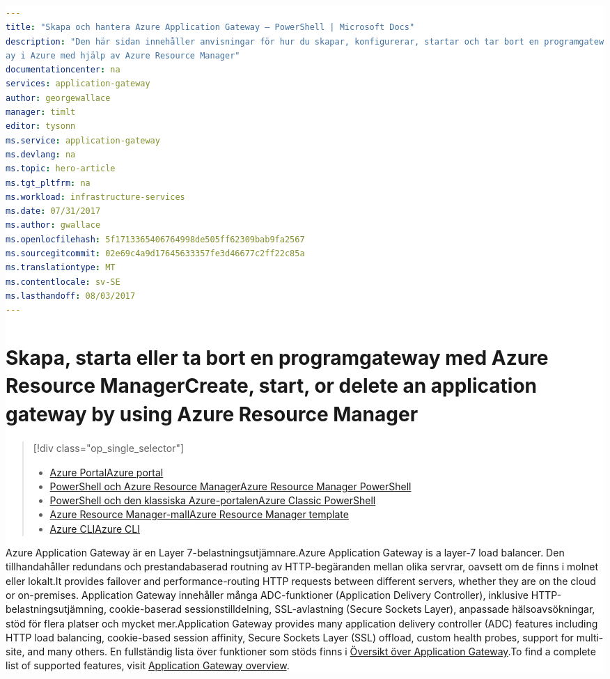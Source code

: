 ```yaml
---
title: "Skapa och hantera Azure Application Gateway – PowerShell | Microsoft Docs"
description: "Den här sidan innehåller anvisningar för hur du skapar, konfigurerar, startar och tar bort en programgateway i Azure med hjälp av Azure Resource Manager"
documentationcenter: na
services: application-gateway
author: georgewallace
manager: timlt
editor: tysonn
ms.service: application-gateway
ms.devlang: na
ms.topic: hero-article
ms.tgt_pltfrm: na
ms.workload: infrastructure-services
ms.date: 07/31/2017
ms.author: gwallace
ms.openlocfilehash: 5f1713365406764998de505ff62309bab9fa2567
ms.sourcegitcommit: 02e69c4a9d17645633357fe3d46677c2ff22c85a
ms.translationtype: MT
ms.contentlocale: sv-SE
ms.lasthandoff: 08/03/2017
---
```

# <a name="create-start-or-delete-an-application-gateway-by-using-azure-resource-manager"></a><span data-ttu-id="c13f6-103">Skapa, starta eller ta bort en programgateway med Azure Resource Manager</span><span class="sxs-lookup"><span data-stu-id="c13f6-103">Create, start, or delete an application gateway by using Azure Resource Manager</span></span>

> [!div class="op_single_selector"]
> * [<span data-ttu-id="c13f6-104">Azure Portal</span><span class="sxs-lookup"><span data-stu-id="c13f6-104">Azure portal</span></span>](application-gateway-create-gateway-portal.md)
> * [<span data-ttu-id="c13f6-105">PowerShell och Azure Resource Manager</span><span class="sxs-lookup"><span data-stu-id="c13f6-105">Azure Resource Manager PowerShell</span></span>](application-gateway-create-gateway-arm.md)
> * [<span data-ttu-id="c13f6-106">PowerShell och den klassiska Azure-portalen</span><span class="sxs-lookup"><span data-stu-id="c13f6-106">Azure Classic PowerShell</span></span>](application-gateway-create-gateway.md)
> * [<span data-ttu-id="c13f6-107">Azure Resource Manager-mall</span><span class="sxs-lookup"><span data-stu-id="c13f6-107">Azure Resource Manager template</span></span>](application-gateway-create-gateway-arm-template.md)
> * [<span data-ttu-id="c13f6-108">Azure CLI</span><span class="sxs-lookup"><span data-stu-id="c13f6-108">Azure CLI</span></span>](application-gateway-create-gateway-cli.md)

<span data-ttu-id="c13f6-109">Azure Application Gateway är en Layer 7-belastningsutjämnare.</span><span class="sxs-lookup"><span data-stu-id="c13f6-109">Azure Application Gateway is a layer-7 load balancer.</span></span> <span data-ttu-id="c13f6-110">Den tillhandahåller redundans och prestandabaserad routning av HTTP-begäranden mellan olika servrar, oavsett om de finns i molnet eller lokalt.</span><span class="sxs-lookup"><span data-stu-id="c13f6-110">It provides failover and performance-routing HTTP requests between different servers, whether they are on the cloud or on-premises.</span></span> <span data-ttu-id="c13f6-111">Application Gateway innehåller många ADC-funktioner (Application Delivery Controller), inklusive HTTP-belastningsutjämning, cookie-baserad sessionstilldelning, SSL-avlastning (Secure Sockets Layer), anpassade hälsoavsökningar, stöd för flera platser och mycket mer.</span><span class="sxs-lookup"><span data-stu-id="c13f6-111">Application Gateway provides many application delivery controller (ADC) features including HTTP load balancing, cookie-based session affinity, Secure Sockets Layer (SSL) offload, custom health probes, support for multi-site, and many others.</span></span> <span data-ttu-id="c13f6-112">En fullständig lista över funktioner som stöds finns i [Översikt över Application Gateway](application-gateway-introduction.md).</span><span class="sxs-lookup"><span data-stu-id="c13f6-112">To find a complete list of supported features, visit [Application Gateway overview](application-gateway-introduction.md).</span></span>
